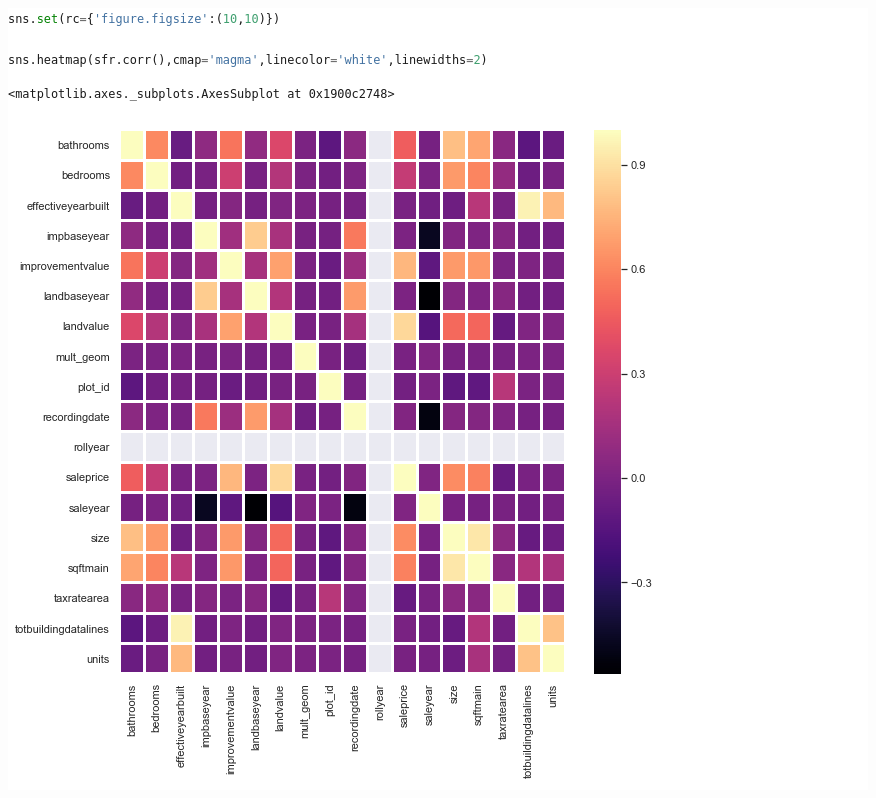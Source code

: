  </tbody>
</table>
</div>




```python
sns.set(rc={'figure.figsize':(10,10)})

sns.heatmap(sfr.corr(),cmap='magma',linecolor='white',linewidths=2)
```




    <matplotlib.axes._subplots.AxesSubplot at 0x1900c2748>





![png](images/output_21_1.png)
